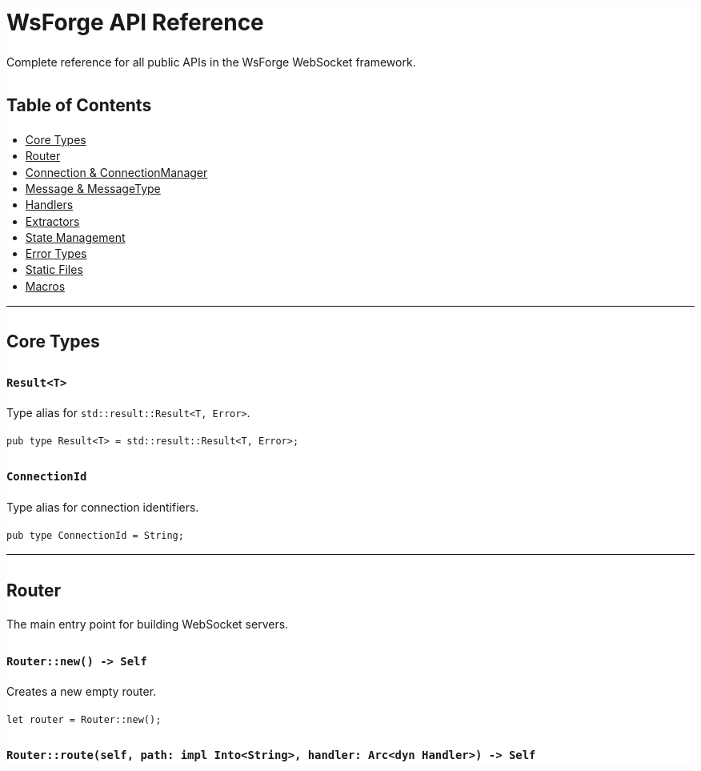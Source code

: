 # WsForge API Reference

Complete reference for all public APIs in the WsForge WebSocket framework.

## Table of Contents

- [Core Types](#core-types)
- [Router](#router)
- [Connection & ConnectionManager](#connection--connectionmanager)
- [Message & MessageType](#message--messagetype)
- [Handlers](#handlers)
- [Extractors](#extractors)
- [State Management](#state-management)
- [Error Types](#error-types)
- [Static Files](#static-files)
- [Macros](#macros)

---

## Core Types

### `Result<T>`

Type alias for `std::result::Result<T, Error>`.

```
pub type Result<T> = std::result::Result<T, Error>;
```

### `ConnectionId`

Type alias for connection identifiers.

```
pub type ConnectionId = String;
```

---

## Router

The main entry point for building WebSocket servers.

### `Router::new() -> Self`

Creates a new empty router.

```
let router = Router::new();
```

### `Router::route(self, path: impl Into<String>, handler: Arc<dyn Handler>) -> Self`
